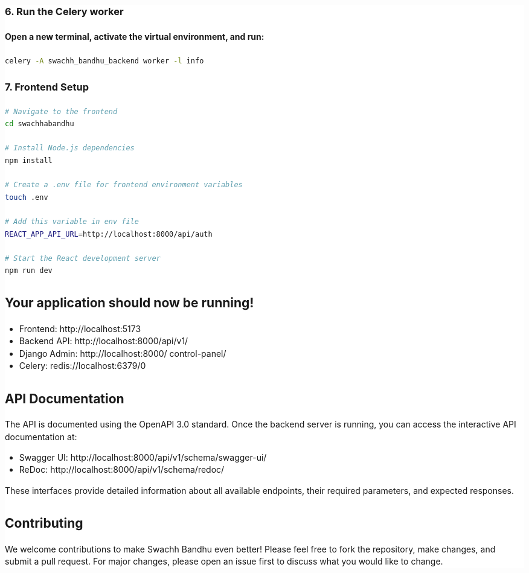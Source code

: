 ### 6. Run the Celery worker
#### Open a new terminal, activate the virtual environment, and run:
```bash
celery -A swachh_bandhu_backend worker -l info
```

### 7. Frontend Setup
```bash
# Navigate to the frontend
cd swachhabandhu

# Install Node.js dependencies
npm install

# Create a .env file for frontend environment variables
touch .env

# Add this variable in env file
REACT_APP_API_URL=http://localhost:8000/api/auth

# Start the React development server
npm run dev
```

## Your application should now be running!
- Frontend: http://localhost:5173
- Backend API: http://localhost:8000/api/v1/
- Django Admin: http://localhost:8000/
control-panel/
- Celery: redis://localhost:6379/0

##  API Documentation
The API is documented using the OpenAPI 3.0 standard. Once the backend server is running, you can access the interactive API documentation at:

- Swagger UI: http://localhost:8000/api/v1/schema/swagger-ui/
- ReDoc: http://localhost:8000/api/v1/schema/redoc/

These interfaces provide detailed information about all available endpoints, their required parameters, and expected responses.

## Contributing
We welcome contributions to make Swachh Bandhu even better! Please feel free to fork the repository, make changes, and submit a pull request. For major changes, please open an issue first to discuss what you would like to change.
